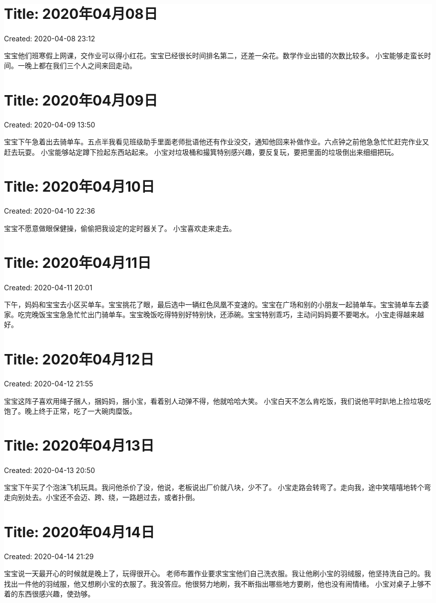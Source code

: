 # Title: 2020年04月08日
Created: 2020-04-08 23:12


宝宝他们班寒假上网课，交作业可以得小红花。宝宝已经很长时间排名第二，还差一朵花。数学作业出错的次数比较多。
小宝能够走蛮长时间。一晚上都在我们三个人之间来回走动。

# Title: 2020年04月09日
Created: 2020-04-09 13:50


宝宝下午急着出去骑单车。五点半我看见班级助手里面老师批语他还有作业没交，通知他回来补做作业。六点钟之前他急急忙忙赶完作业又赶去玩耍。
小宝能够站定蹲下捡起东西站起来。
小宝对垃圾桶和撮箕特别感兴趣，要反复玩，要把里面的垃圾倒出来细细把玩。

# Title: 2020年04月10日
Created: 2020-04-10 22:36


宝宝不愿意做眼保健操，偷偷把我设定的定时器关了。
小宝喜欢走来走去。

# Title: 2020年04月11日
Created: 2020-04-11 20:01


下午，妈妈和宝宝去小区买单车。宝宝挑花了眼，最后选中一辆红色凤凰不变速的。宝宝在广场和别的小朋友一起骑单车。宝宝骑单车去婆家。吃完晚饭宝宝急急忙忙出门骑单车。宝宝晚饭吃得特别好特别快，还添碗。宝宝特别乖巧，主动问妈妈要不要喝水。
小宝走得越来越好。

# Title: 2020年04月12日
Created: 2020-04-12 21:55


宝宝这阵子喜欢用绳子捆人，捆妈妈，捆小宝，看着别人动弹不得，他就哈哈大笑。
小宝白天不怎么肯吃饭，我们说他平时趴地上捡垃圾吃饱了。晚上终于正常，吃了一大碗肉糜饭。

# Title: 2020年04月13日
Created: 2020-04-13 20:50


宝宝下午买了个泡沫飞机玩具。我问他杀价了没，他说，老板说出厂价就八块，少不了。
小宝走路会转弯了。走向我，途中笑嘻嘻地转个弯走向别处去。小宝还不会迈、跨、绕，一路趟过去，或者扑倒。

# Title: 2020年04月14日
Created: 2020-04-14 21:29


宝宝说一天最开心的时候就是晚上了，玩得很开心。
老师布置作业要求宝宝他们自己洗衣服。我让他刷小宝的羽绒服，他坚持洗自己的。我找出一件他的羽绒服，他又想刷小宝的衣服了。我没答应。他很努力地刷，我不断指出哪些地方要刷，他也没有闹情绪。
小宝对桌子上够不着的东西很感兴趣，使劲够。
